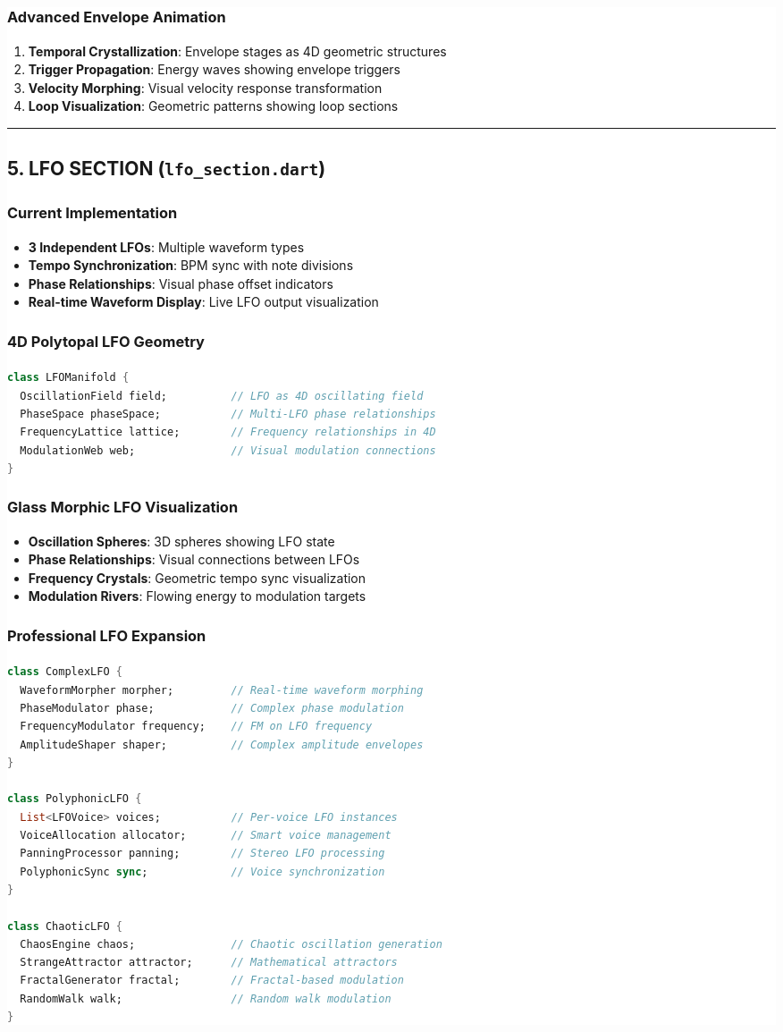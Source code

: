 ### **Advanced Envelope Animation**
1. **Temporal Crystallization**: Envelope stages as 4D geometric structures
2. **Trigger Propagation**: Energy waves showing envelope triggers
3. **Velocity Morphing**: Visual velocity response transformation
4. **Loop Visualization**: Geometric patterns showing loop sections

---

## 5. LFO SECTION (`lfo_section.dart`)

### **Current Implementation**
- **3 Independent LFOs**: Multiple waveform types
- **Tempo Synchronization**: BPM sync with note divisions
- **Phase Relationships**: Visual phase offset indicators
- **Real-time Waveform Display**: Live LFO output visualization

### **4D Polytopal LFO Geometry**
```dart
class LFOManifold {
  OscillationField field;          // LFO as 4D oscillating field
  PhaseSpace phaseSpace;           // Multi-LFO phase relationships
  FrequencyLattice lattice;        // Frequency relationships in 4D
  ModulationWeb web;               // Visual modulation connections
}
```

### **Glass Morphic LFO Visualization**
- **Oscillation Spheres**: 3D spheres showing LFO state
- **Phase Relationships**: Visual connections between LFOs
- **Frequency Crystals**: Geometric tempo sync visualization
- **Modulation Rivers**: Flowing energy to modulation targets

### **Professional LFO Expansion**
```dart
class ComplexLFO {
  WaveformMorpher morpher;         // Real-time waveform morphing
  PhaseModulator phase;            // Complex phase modulation
  FrequencyModulator frequency;    // FM on LFO frequency
  AmplitudeShaper shaper;          // Complex amplitude envelopes
}

class PolyphonicLFO {
  List<LFOVoice> voices;           // Per-voice LFO instances
  VoiceAllocation allocator;       // Smart voice management
  PanningProcessor panning;        // Stereo LFO processing
  PolyphonicSync sync;             // Voice synchronization
}

class ChaoticLFO {
  ChaosEngine chaos;               // Chaotic oscillation generation
  StrangeAttractor attractor;      // Mathematical attractors
  FractalGenerator fractal;        // Fractal-based modulation
  RandomWalk walk;                 // Random walk modulation
}
```
